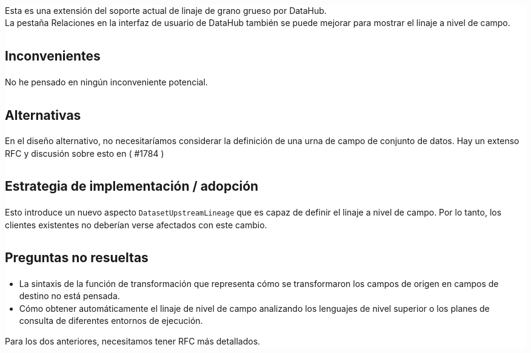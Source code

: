 Esta es una extensión del soporte actual de linaje de grano grueso por DataHub.\
La pestaña Relaciones en la interfaz de usuario de DataHub también se puede mejorar para mostrar el linaje a nivel de campo.

## Inconvenientes

No he pensado en ningún inconveniente potencial.

## Alternativas

En el diseño alternativo, no necesitaríamos considerar la definición de una urna de campo de conjunto de datos. Hay un extenso RFC y discusión sobre esto en ( #1784 )

## Estrategia de implementación / adopción

Esto introduce un nuevo aspecto `DatasetUpstreamLineage` que es capaz de definir el linaje a nivel de campo. Por lo tanto, los clientes existentes no deberían verse afectados con este cambio.

## Preguntas no resueltas

*   La sintaxis de la función de transformación que representa cómo se transformaron los campos de origen en campos de destino no está pensada.
*   Cómo obtener automáticamente el linaje de nivel de campo analizando los lenguajes de nivel superior o los planes de consulta de diferentes entornos de ejecución.

Para los dos anteriores, necesitamos tener RFC más detallados.
